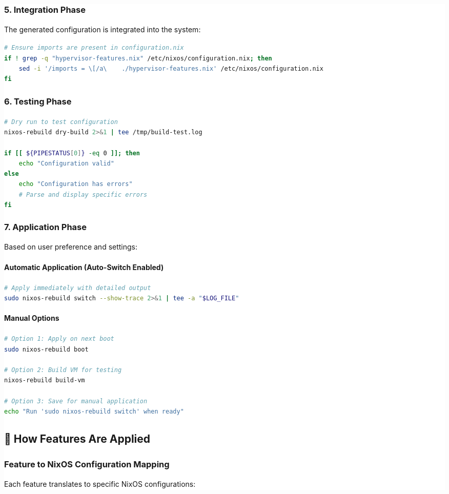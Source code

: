 ### 5. Integration Phase

The generated configuration is integrated into the system:

```bash
# Ensure imports are present in configuration.nix
if ! grep -q "hypervisor-features.nix" /etc/nixos/configuration.nix; then
    sed -i '/imports = \[/a\    ./hypervisor-features.nix' /etc/nixos/configuration.nix
fi
```

### 6. Testing Phase

```bash
# Dry run to test configuration
nixos-rebuild dry-build 2>&1 | tee /tmp/build-test.log

if [[ ${PIPESTATUS[0]} -eq 0 ]]; then
    echo "Configuration valid"
else
    echo "Configuration has errors"
    # Parse and display specific errors
fi
```

### 7. Application Phase

Based on user preference and settings:

#### Automatic Application (Auto-Switch Enabled)
```bash
# Apply immediately with detailed output
sudo nixos-rebuild switch --show-trace 2>&1 | tee -a "$LOG_FILE"
```

#### Manual Options
```bash
# Option 1: Apply on next boot
sudo nixos-rebuild boot

# Option 2: Build VM for testing
nixos-rebuild build-vm

# Option 3: Save for manual application
echo "Run 'sudo nixos-rebuild switch' when ready"
```

## 🎯 How Features Are Applied

### Feature to NixOS Configuration Mapping

Each feature translates to specific NixOS configurations:
